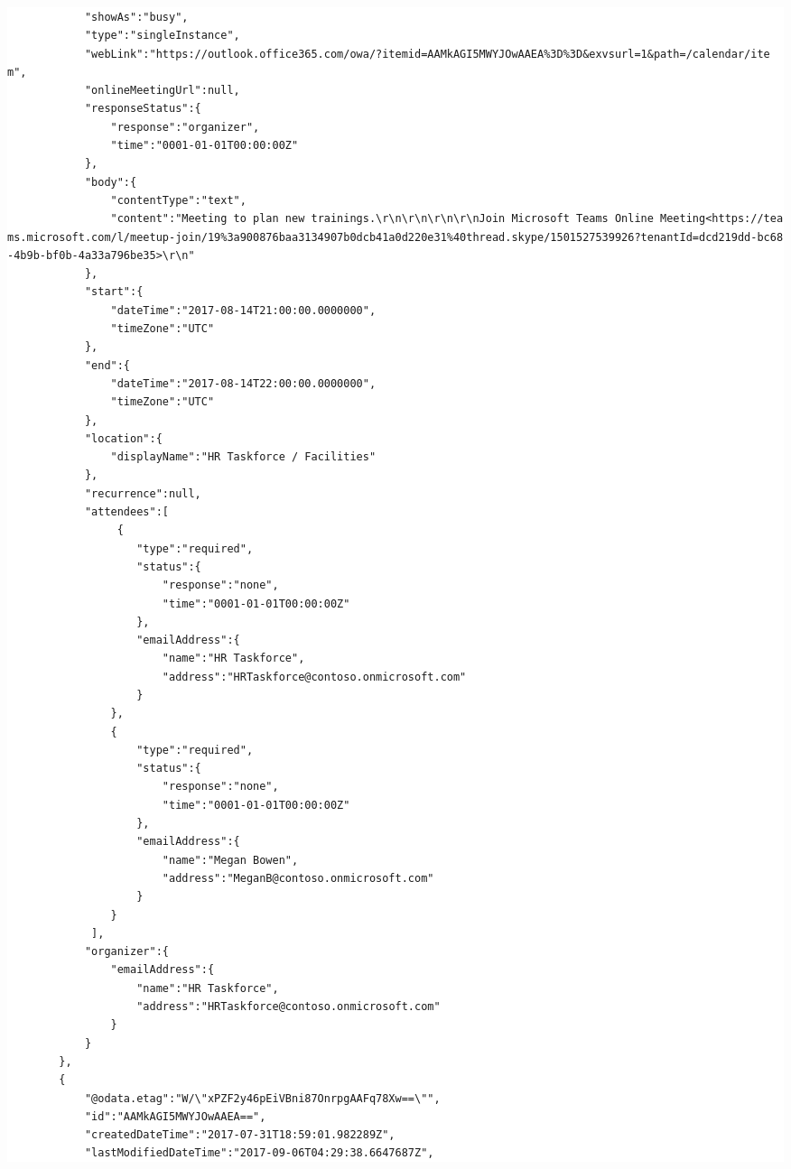 ```http
            "showAs":"busy",
            "type":"singleInstance",
            "webLink":"https://outlook.office365.com/owa/?itemid=AAMkAGI5MWYJOwAAEA%3D%3D&exvsurl=1&path=/calendar/item",
            "onlineMeetingUrl":null,
            "responseStatus":{
                "response":"organizer",
                "time":"0001-01-01T00:00:00Z"
            },
            "body":{
                "contentType":"text",
                "content":"Meeting to plan new trainings.\r\n\r\n\r\n\r\nJoin Microsoft Teams Online Meeting<https://teams.microsoft.com/l/meetup-join/19%3a900876baa3134907b0dcb41a0d220e31%40thread.skype/1501527539926?tenantId=dcd219dd-bc68-4b9b-bf0b-4a33a796be35>\r\n"
            },
            "start":{
                "dateTime":"2017-08-14T21:00:00.0000000",
                "timeZone":"UTC"
            },
            "end":{
                "dateTime":"2017-08-14T22:00:00.0000000",
                "timeZone":"UTC"
            },
            "location":{
                "displayName":"HR Taskforce / Facilities"
            },
            "recurrence":null,
            "attendees":[
                 {
                    "type":"required",
                    "status":{
                        "response":"none",
                        "time":"0001-01-01T00:00:00Z"
                    },
                    "emailAddress":{
                        "name":"HR Taskforce",
                        "address":"HRTaskforce@contoso.onmicrosoft.com"
                    }
                },
                {
                    "type":"required",
                    "status":{
                        "response":"none",
                        "time":"0001-01-01T00:00:00Z"
                    },
                    "emailAddress":{
                        "name":"Megan Bowen",
                        "address":"MeganB@contoso.onmicrosoft.com"
                    }
                }
             ],
            "organizer":{
                "emailAddress":{
                    "name":"HR Taskforce",
                    "address":"HRTaskforce@contoso.onmicrosoft.com"
                }
            }
        },
        {
            "@odata.etag":"W/\"xPZF2y46pEiVBni87OnrpgAAFq78Xw==\"",
            "id":"AAMkAGI5MWYJOwAAEA==",
            "createdDateTime":"2017-07-31T18:59:01.982289Z",
            "lastModifiedDateTime":"2017-09-06T04:29:38.6647687Z",
```